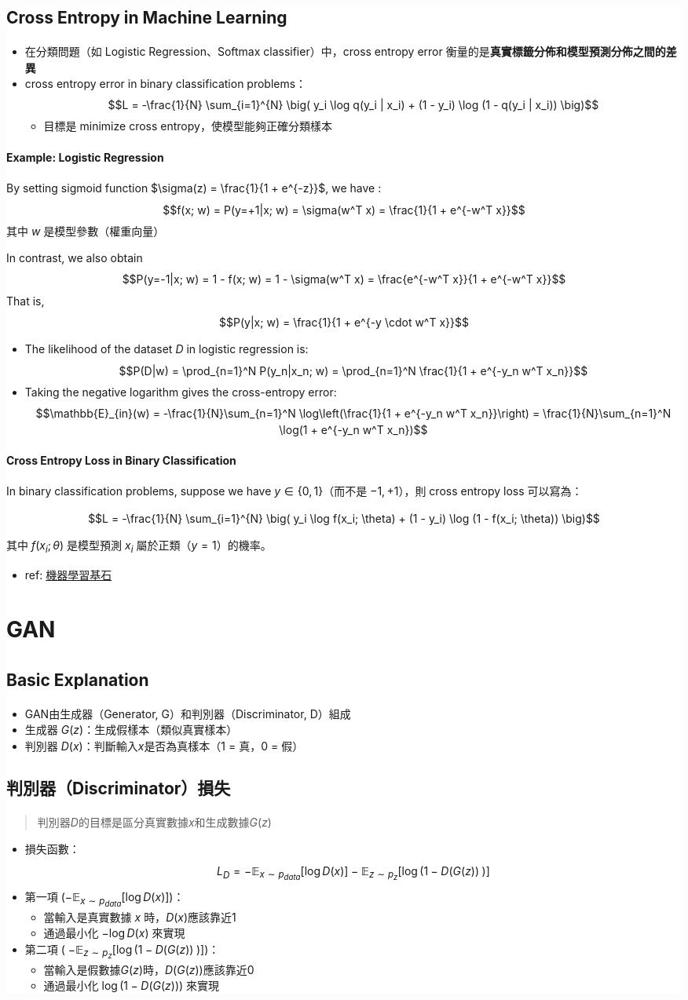 
## Cross Entropy in Machine Learning

- 在分類問題（如 Logistic Regression、Softmax classifier）中，cross entropy error 衡量的是**真實標籤分佈和模型預測分佈之間的差異**
- cross entropy error in binary classification problems： $$L = -\frac{1}{N} \sum_{i=1}^{N} \big( y_i \log q(y_i | x_i) + (1 - y_i) \log (1 - q(y_i | x_i)) \big)$$
	- 目標是 minimize cross entropy，使模型能夠正確分類樣本

####  Example: Logistic Regression

By setting sigmoid function $\sigma(z) = \frac{1}{1 + e^{-z}}$, we have :$$f(x; w) = P(y=+1|x; w) = \sigma(w^T x) = \frac{1}{1 + e^{-w^T x}}$$其中 $w$ 是模型參數（權重向量）

In contrast, we also obtain$$P(y=-1|x; w) = 1 - f(x; w) = 1 - \sigma(w^T x) = \frac{e^{-w^T x}}{1 + e^{-w^T x}}$$
That is, 
$$P(y|x; w) = \frac{1}{1 + e^{-y \cdot w^T x}}$$

- The likelihood of the dataset $D$ in logistic regression is: $$P(D|w) = \prod_{n=1}^N P(y_n|x_n; w) = \prod_{n=1}^N \frac{1}{1 + e^{-y_n w^T x_n}}$$
- Taking the negative logarithm gives the cross-entropy error:$$\mathbb{E}_{in}(w) = -\frac{1}{N}\sum_{n=1}^N \log\left(\frac{1}{1 + e^{-y_n w^T x_n}}\right) = \frac{1}{N}\sum_{n=1}^N \log(1 + e^{-y_n w^T x_n})$$
#### Cross Entropy Loss in Binary Classification
In binary classification problems, suppose we have $y \in \{0, 1\}$（而不是 ${-1, +1}$），則 cross entropy loss 可以寫為：

$$L = -\frac{1}{N} \sum_{i=1}^{N} \big( y_i \log f(x_i; \theta) + (1 - y_i) \log (1 - f(x_i; \theta)) \big)$$

其中 $f(x_i; \theta)$ 是模型預測 $x_i$ 屬於正類（$y=1$）的機率。

- ref: [機器學習基石](https://www.youtube.com/playlist?list=PLXVfgk9fNX2I7tB6oIINGBmW50rrmFTqf)
# GAN
## Basic Explanation

- GAN由生成器（Generator, G）和判別器（Discriminator, D）組成
- 生成器 $G(z)$：生成假樣本（類似真實樣本）
- 判別器 $D(x)$：判斷輸入$x$是否為真樣本（1 = 真，0 = 假）

## 判別器（Discriminator）損失

> 判別器$D$的目標是區分真實數據$x$和生成數據$G(z)$

- 損失函數： $$L_D = -\mathbb{E}_{x \sim p_{data}} [\log D(x)] - \mathbb{E}_{z \sim p_z} [\log (1 - D(G(z) )\;)]$$
- 第一項 ($-\mathbb{E}_{x \sim p_{data}} [\log D(x)]$)：
	- 當輸入是真實數據 $x$ 時，$D(x)$應該靠近1
	- 通過最小化 $-\log D(x)$ 來實現
- 第二項 ( $-\mathbb{E}_{z \sim p_z} [\log (1 - D(G(z) )\;)]$)：
	- 當輸入是假數據$G(z)$時，$D(G(z))$應該靠近$0$
	- 通過最小化 $\log (1 - D(G(z)))$ 來實現
